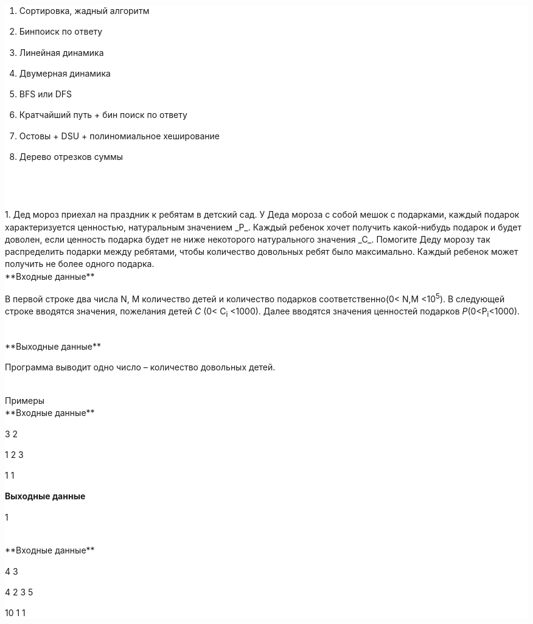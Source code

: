 1) Сортировка, жадный алгоритм

2) Бинпоиск по ответу

3) Линейная динамика

4) Двумерная динамика

5) BFS или DFS

6) Кратчайший путь + бин поиск по ответу

7) Остовы + DSU + полиномиальное хеширование

8) Дерево отрезков суммы

<br>
<br>
<br>
1.  Дед мороз приехал на праздник к ребятам в детский сад. У Деда мороза с собой мешок с подарками, каждый подарок характеризуется ценностью, натуральным значением _P_. Каждый ребенок хочет получить какой-нибудь подарок и будет доволен, если ценность подарка будет не ниже некоторого натурального значения _С_. Помогите Деду морозу так распределить подарки между ребятами, чтобы количество довольных ребят было максимально. Каждый ребенок может получить не более одного подарка.

<br>
**Входные данные**

В первой строке два числа N, M количество детей и количество подарков соответственно(0< N,M <10<sup>5</sup>). В следующей строке вводятся значения, пожелания детей _C_ (0< C<sub>i</sub> <1000). Далее вводятся значения ценностей подарков _P_(0<P<sub>i</sub><1000).

<br>
**Выходные данные**

Программа выводит одно число – количество довольных детей.

<br>
Примеры

<br>
**Входные данные**

3 2

1 2 3

1 1

**Выходные данные**

1

<br>
**Входные данные**

4 3

4 2 3 5

10 1 1
